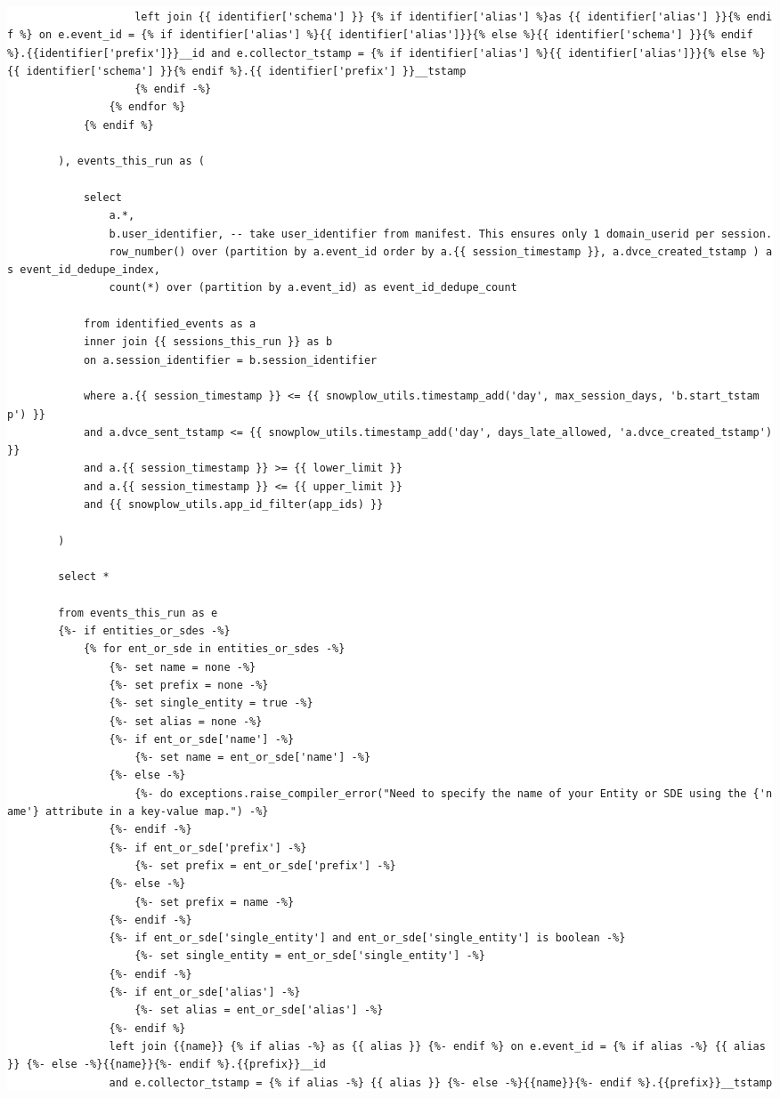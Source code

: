 ```jinja2
                    left join {{ identifier['schema'] }} {% if identifier['alias'] %}as {{ identifier['alias'] }}{% endif %} on e.event_id = {% if identifier['alias'] %}{{ identifier['alias']}}{% else %}{{ identifier['schema'] }}{% endif %}.{{identifier['prefix']}}__id and e.collector_tstamp = {% if identifier['alias'] %}{{ identifier['alias']}}{% else %}{{ identifier['schema'] }}{% endif %}.{{ identifier['prefix'] }}__tstamp
                    {% endif -%}
                {% endfor %}
            {% endif %}

        ), events_this_run as (

            select
                a.*,
                b.user_identifier, -- take user_identifier from manifest. This ensures only 1 domain_userid per session.
                row_number() over (partition by a.event_id order by a.{{ session_timestamp }}, a.dvce_created_tstamp ) as event_id_dedupe_index,
                count(*) over (partition by a.event_id) as event_id_dedupe_count

            from identified_events as a
            inner join {{ sessions_this_run }} as b
            on a.session_identifier = b.session_identifier

            where a.{{ session_timestamp }} <= {{ snowplow_utils.timestamp_add('day', max_session_days, 'b.start_tstamp') }}
            and a.dvce_sent_tstamp <= {{ snowplow_utils.timestamp_add('day', days_late_allowed, 'a.dvce_created_tstamp') }}
            and a.{{ session_timestamp }} >= {{ lower_limit }}
            and a.{{ session_timestamp }} <= {{ upper_limit }}
            and {{ snowplow_utils.app_id_filter(app_ids) }}

        )

        select *

        from events_this_run as e
        {%- if entities_or_sdes -%}
            {% for ent_or_sde in entities_or_sdes -%}
                {%- set name = none -%}
                {%- set prefix = none -%}
                {%- set single_entity = true -%}
                {%- set alias = none -%}
                {%- if ent_or_sde['name'] -%}
                    {%- set name = ent_or_sde['name'] -%}
                {%- else -%}
                    {%- do exceptions.raise_compiler_error("Need to specify the name of your Entity or SDE using the {'name'} attribute in a key-value map.") -%}
                {%- endif -%}
                {%- if ent_or_sde['prefix'] -%}
                    {%- set prefix = ent_or_sde['prefix'] -%}
                {%- else -%}
                    {%- set prefix = name -%}
                {%- endif -%}
                {%- if ent_or_sde['single_entity'] and ent_or_sde['single_entity'] is boolean -%}
                    {%- set single_entity = ent_or_sde['single_entity'] -%}
                {%- endif -%}
                {%- if ent_or_sde['alias'] -%}
                    {%- set alias = ent_or_sde['alias'] -%}
                {%- endif %}
                left join {{name}} {% if alias -%} as {{ alias }} {%- endif %} on e.event_id = {% if alias -%} {{ alias }} {%- else -%}{{name}}{%- endif %}.{{prefix}}__id
                and e.collector_tstamp = {% if alias -%} {{ alias }} {%- else -%}{{name}}{%- endif %}.{{prefix}}__tstamp
```